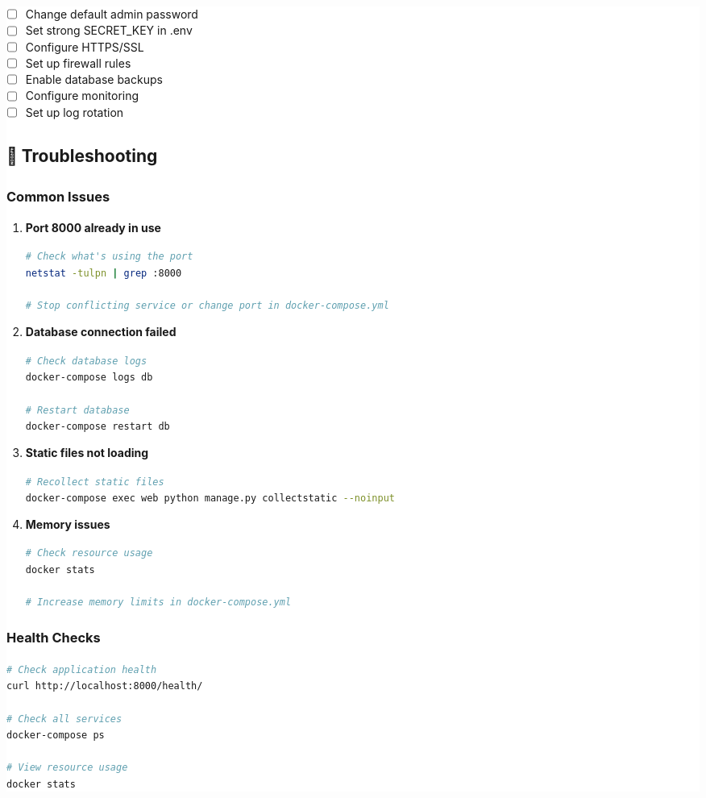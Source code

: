 - [ ] Change default admin password
- [ ] Set strong SECRET_KEY in .env
- [ ] Configure HTTPS/SSL
- [ ] Set up firewall rules
- [ ] Enable database backups
- [ ] Configure monitoring
- [ ] Set up log rotation

## 🚨 Troubleshooting

### Common Issues

1. **Port 8000 already in use**
   ```bash
   # Check what's using the port
   netstat -tulpn | grep :8000
   
   # Stop conflicting service or change port in docker-compose.yml
   ```

2. **Database connection failed**
   ```bash
   # Check database logs
   docker-compose logs db
   
   # Restart database
   docker-compose restart db
   ```

3. **Static files not loading**
   ```bash
   # Recollect static files
   docker-compose exec web python manage.py collectstatic --noinput
   ```

4. **Memory issues**
   ```bash
   # Check resource usage
   docker stats
   
   # Increase memory limits in docker-compose.yml
   ```

### Health Checks

```bash
# Check application health
curl http://localhost:8000/health/

# Check all services
docker-compose ps

# View resource usage
docker stats
```
